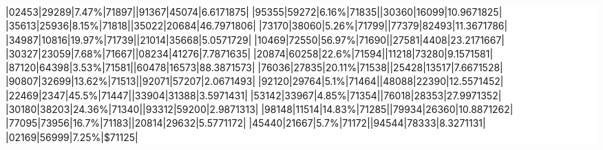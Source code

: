 |02453|29289|7.47%|$71897|
|91367|45074|6.61%|$71875|
|95355|59272|6.16%|$71835|
|30360|16099|10.96%|$71825|
|35613|25936|8.15%|$71818|
|35022|20684|46.79%|$71806|
|73170|38060|5.26%|$71799|
|77379|82493|11.36%|$71786|
|34987|10816|19.97%|$71739|
|21014|35668|5.05%|$71729|
|10469|72550|56.97%|$71690|
|27581|4408|23.21%|$71667|
|30327|23059|7.68%|$71667|
|08234|41276|7.78%|$71635|
|20874|60258|22.6%|$71594|
|11218|73280|9.15%|$71581|
|87120|64398|3.53%|$71581|
|60478|16573|88.38%|$71573|
|76036|27835|20.11%|$71538|
|25428|13517|7.66%|$71528|
|90807|32699|13.62%|$71513|
|92071|57207|2.06%|$71493|
|92120|29764|5.1%|$71464|
|48088|22390|12.55%|$71452|
|22469|2347|45.5%|$71447|
|33904|31388|3.59%|$71431|
|53142|33967|4.85%|$71354|
|76018|28353|27.99%|$71352|
|30180|38203|24.36%|$71340|
|93312|59200|2.98%|$71313|
|98148|11514|14.83%|$71285|
|79934|26360|10.88%|$71262|
|77095|73956|16.7%|$71183|
|20814|29632|5.57%|$71172|
|45440|21667|5.7%|$71172|
|94544|78333|8.32%|$71131|
|02169|56999|7.25%|$71125|